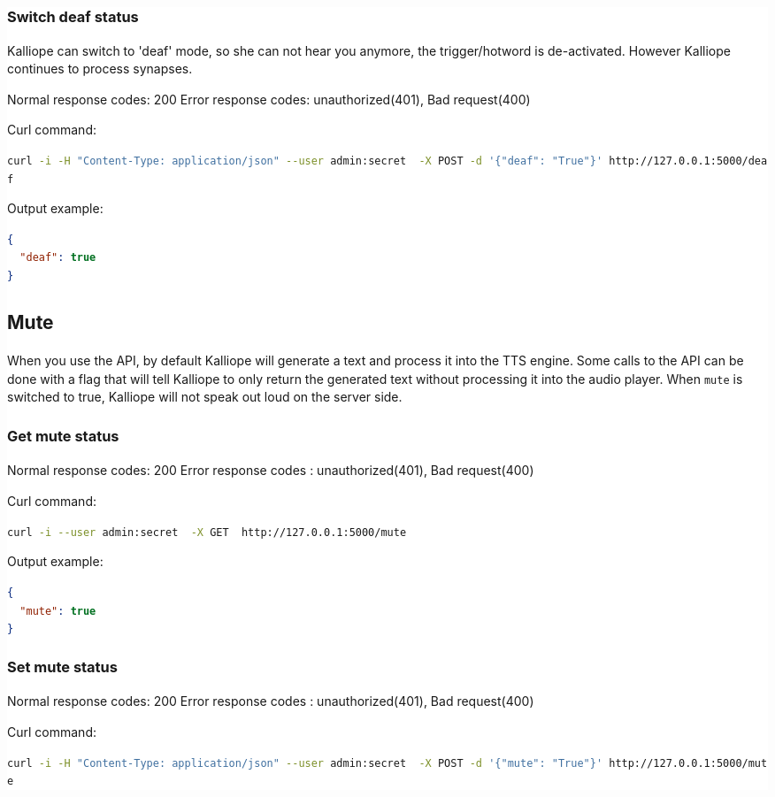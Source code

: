 ### Switch deaf status

Kalliope can switch to 'deaf' mode, so she can not hear you anymore, the trigger/hotword is de-activated.
However Kalliope continues to process synapses.

Normal response codes: 200
Error response codes: unauthorized(401), Bad request(400)

Curl command:

```bash
curl -i -H "Content-Type: application/json" --user admin:secret  -X POST -d '{"deaf": "True"}' http://127.0.0.1:5000/deaf
```

Output example:

```JSON
{
  "deaf": true
}
```

## Mute

When you use the API, by default Kalliope will generate a text and process it into the TTS engine.
Some calls to the API can be done with a flag that will tell Kalliope to only return the generated text without processing it into the audio player.
When `mute` is switched to true, Kalliope will not speak out loud on the server side.

### Get mute status

Normal response codes: 200
Error response codes : unauthorized(401), Bad request(400)

Curl command:

```bash
curl -i --user admin:secret  -X GET  http://127.0.0.1:5000/mute
```

Output example:

```JSON
{
  "mute": true
}
```

### Set mute status

Normal response codes: 200
Error response codes : unauthorized(401), Bad request(400)

Curl command:

```bash
curl -i -H "Content-Type: application/json" --user admin:secret  -X POST -d '{"mute": "True"}' http://127.0.0.1:5000/mute
```
